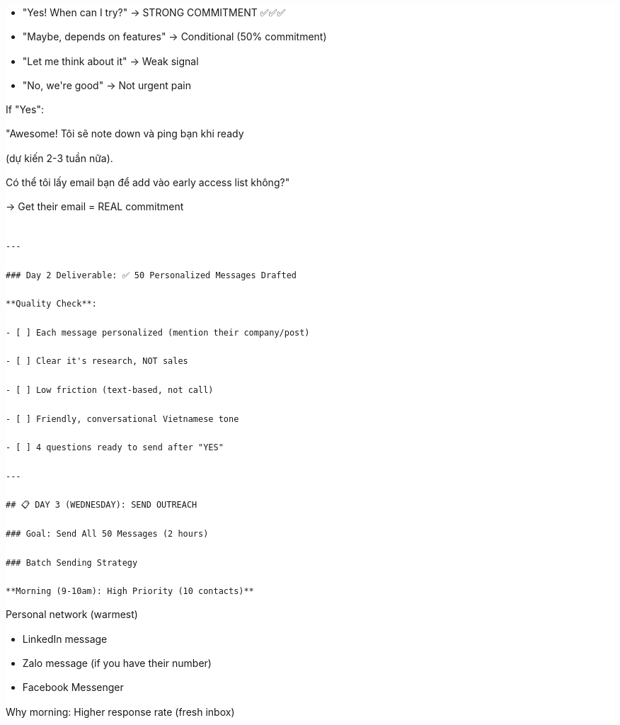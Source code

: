 - "Yes! When can I try?" → STRONG COMMITMENT ✅✅✅

- "Maybe, depends on features" → Conditional (50% commitment)

- "Let me think about it" → Weak signal

- "No, we're good" → Not urgent pain

If "Yes":

"Awesome! Tôi sẽ note down và ping bạn khi ready

(dự kiến 2-3 tuần nữa).

Có thể tôi lấy email bạn để add vào early access list không?"

→ Get their email = REAL commitment

```

---

### Day 2 Deliverable: ✅ 50 Personalized Messages Drafted

**Quality Check**:

- [ ] Each message personalized (mention their company/post)

- [ ] Clear it's research, NOT sales

- [ ] Low friction (text-based, not call)

- [ ] Friendly, conversational Vietnamese tone

- [ ] 4 questions ready to send after "YES"

---

## 📋 DAY 3 (WEDNESDAY): SEND OUTREACH

### Goal: Send All 50 Messages (2 hours)

### Batch Sending Strategy

**Morning (9-10am): High Priority (10 contacts)**

```

Personal network (warmest)

- LinkedIn message

- Zalo message (if you have their number)

- Facebook Messenger

Why morning: Higher response rate (fresh inbox)
